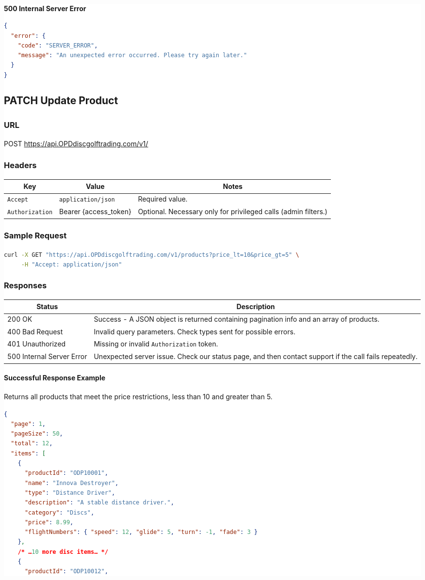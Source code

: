 **500 Internal Server Error**

```json
{
  "error": {
    "code": "SERVER_ERROR",
    "message": "An unexpected error occurred. Please try again later."
  }
}
```


## PATCH Update Product

### URL

POST https://api.OPDdiscgolftrading.com/v1/

### Headers

| Key | Value | Notes |
| --- | ----- | ----- |
| `Accept` | `application/json` | Required value. |
| `Authorization` | Bearer {access_token} | Optional. Necessary only for privileged calls (admin filters.)|

### Sample Request

```bash
curl -X GET "https://api.OPDdiscgolftrading.com/v1/products?price_lt=10&price_gt=5" \
     -H "Accept: application/json"
```

### Responses

| Status | Description |
| ------ | ----------- |
| 200 OK | Success - A JSON object is returned containing pagination info and an array of products. |
| 400 Bad Request | Invalid query parameters. Check types sent for possible errors. |
| 401 Unauthorized | Missing or invalid `Authorization` token. |
| 500 Internal Server Error | Unexpected server issue. Check our status page, and then contact support if the call fails repeatedly. |

#### Successful Response Example

Returns all products that meet the price restrictions, less than 10 and greater than 5. 

```json
{
  "page": 1,
  "pageSize": 50,
  "total": 12,
  "items": [
    {
      "productId": "ODP10001",
      "name": "Innova Destroyer",
      "type": "Distance Driver",
      "description": "A stable distance driver.",
      "category": "Discs",
      "price": 8.99,
      "flightNumbers": { "speed": 12, "glide": 5, "turn": -1, "fade": 3 }
    },
    /* …10 more disc items… */
    {
      "productId": "ODP10012",
```